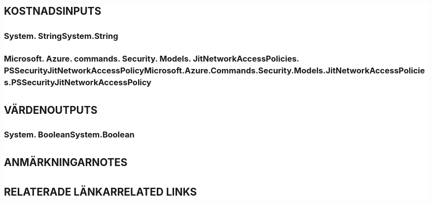 ## <span data-ttu-id="079fb-137">KOSTNADS</span><span class="sxs-lookup"><span data-stu-id="079fb-137">INPUTS</span></span>

### <span data-ttu-id="079fb-138">System. String</span><span class="sxs-lookup"><span data-stu-id="079fb-138">System.String</span></span>

### <span data-ttu-id="079fb-139">Microsoft. Azure. commands. Security. Models. JitNetworkAccessPolicies. PSSecurityJitNetworkAccessPolicy</span><span class="sxs-lookup"><span data-stu-id="079fb-139">Microsoft.Azure.Commands.Security.Models.JitNetworkAccessPolicies.PSSecurityJitNetworkAccessPolicy</span></span>

## <span data-ttu-id="079fb-140">VÄRDEN</span><span class="sxs-lookup"><span data-stu-id="079fb-140">OUTPUTS</span></span>

### <span data-ttu-id="079fb-141">System. Boolean</span><span class="sxs-lookup"><span data-stu-id="079fb-141">System.Boolean</span></span>

## <span data-ttu-id="079fb-142">ANMÄRKNINGAR</span><span class="sxs-lookup"><span data-stu-id="079fb-142">NOTES</span></span>

## <span data-ttu-id="079fb-143">RELATERADE LÄNKAR</span><span class="sxs-lookup"><span data-stu-id="079fb-143">RELATED LINKS</span></span>
